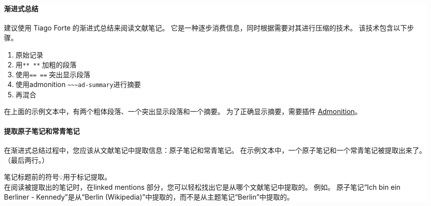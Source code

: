 #### 渐进式总结

建议使用 Tiago Forte 的渐进式总结来阅读文献笔记。 它是一种逐步消费信息，同时根据需要对其进行压缩的技术。 该技术包含以下步骤。

1. 原始记录
2. 用``** **`` 加粗的段落
3. 使用``== ==`` 突出显示段落
4. 使用admonition ``~~~ad-summary``进行摘要
5. 再混合

在上面的示例文本中，有两个粗体段落、一个突出显示段落和一个摘要。 为了正确显示摘要，需要插件 [Admonition](https://github.com/valentine195/obsidian-admonition)。


#### 提取原子笔记和常青笔记

在渐进式总结过程中，您应该从文献笔记中提取信息：原子笔记和常青笔记。 在示例文本中，一个原子笔记和一个常青笔记被提取出来了。 （最后两行。）

笔记标题前的符号`💡`用于标记提取。  
在阅读被提取出的笔记时，在linked mentions 部分，您可以轻松找出它是从哪个文献笔记中提取的。  例如。 原子笔记“Ich bin ein Berliner - Kennedy”是从“Berlin (Wikipedia)”中提取的，而不是从主题笔记“Berlin”中提取的。  
